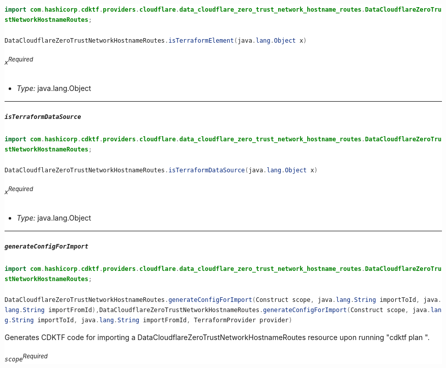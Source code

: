 ```java
import com.hashicorp.cdktf.providers.cloudflare.data_cloudflare_zero_trust_network_hostname_routes.DataCloudflareZeroTrustNetworkHostnameRoutes;

DataCloudflareZeroTrustNetworkHostnameRoutes.isTerraformElement(java.lang.Object x)
```

###### `x`<sup>Required</sup> <a name="x" id="@cdktf/provider-cloudflare.dataCloudflareZeroTrustNetworkHostnameRoutes.DataCloudflareZeroTrustNetworkHostnameRoutes.isTerraformElement.parameter.x"></a>

- *Type:* java.lang.Object

---

##### `isTerraformDataSource` <a name="isTerraformDataSource" id="@cdktf/provider-cloudflare.dataCloudflareZeroTrustNetworkHostnameRoutes.DataCloudflareZeroTrustNetworkHostnameRoutes.isTerraformDataSource"></a>

```java
import com.hashicorp.cdktf.providers.cloudflare.data_cloudflare_zero_trust_network_hostname_routes.DataCloudflareZeroTrustNetworkHostnameRoutes;

DataCloudflareZeroTrustNetworkHostnameRoutes.isTerraformDataSource(java.lang.Object x)
```

###### `x`<sup>Required</sup> <a name="x" id="@cdktf/provider-cloudflare.dataCloudflareZeroTrustNetworkHostnameRoutes.DataCloudflareZeroTrustNetworkHostnameRoutes.isTerraformDataSource.parameter.x"></a>

- *Type:* java.lang.Object

---

##### `generateConfigForImport` <a name="generateConfigForImport" id="@cdktf/provider-cloudflare.dataCloudflareZeroTrustNetworkHostnameRoutes.DataCloudflareZeroTrustNetworkHostnameRoutes.generateConfigForImport"></a>

```java
import com.hashicorp.cdktf.providers.cloudflare.data_cloudflare_zero_trust_network_hostname_routes.DataCloudflareZeroTrustNetworkHostnameRoutes;

DataCloudflareZeroTrustNetworkHostnameRoutes.generateConfigForImport(Construct scope, java.lang.String importToId, java.lang.String importFromId),DataCloudflareZeroTrustNetworkHostnameRoutes.generateConfigForImport(Construct scope, java.lang.String importToId, java.lang.String importFromId, TerraformProvider provider)
```

Generates CDKTF code for importing a DataCloudflareZeroTrustNetworkHostnameRoutes resource upon running "cdktf plan <stack-name>".

###### `scope`<sup>Required</sup> <a name="scope" id="@cdktf/provider-cloudflare.dataCloudflareZeroTrustNetworkHostnameRoutes.DataCloudflareZeroTrustNetworkHostnameRoutes.generateConfigForImport.parameter.scope"></a>
